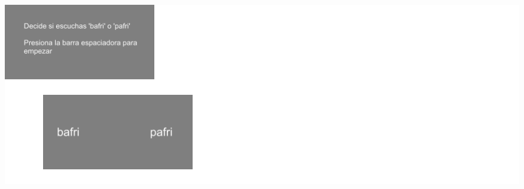   <img width="250" src="./assets/img/perc/4_2afcB1.png"></br></br>
  <img width="60" height="1" src="./assets/img/fill.png">
  <img width="250" src="./assets/img/perc/4_2afcB2.png"></br></br>